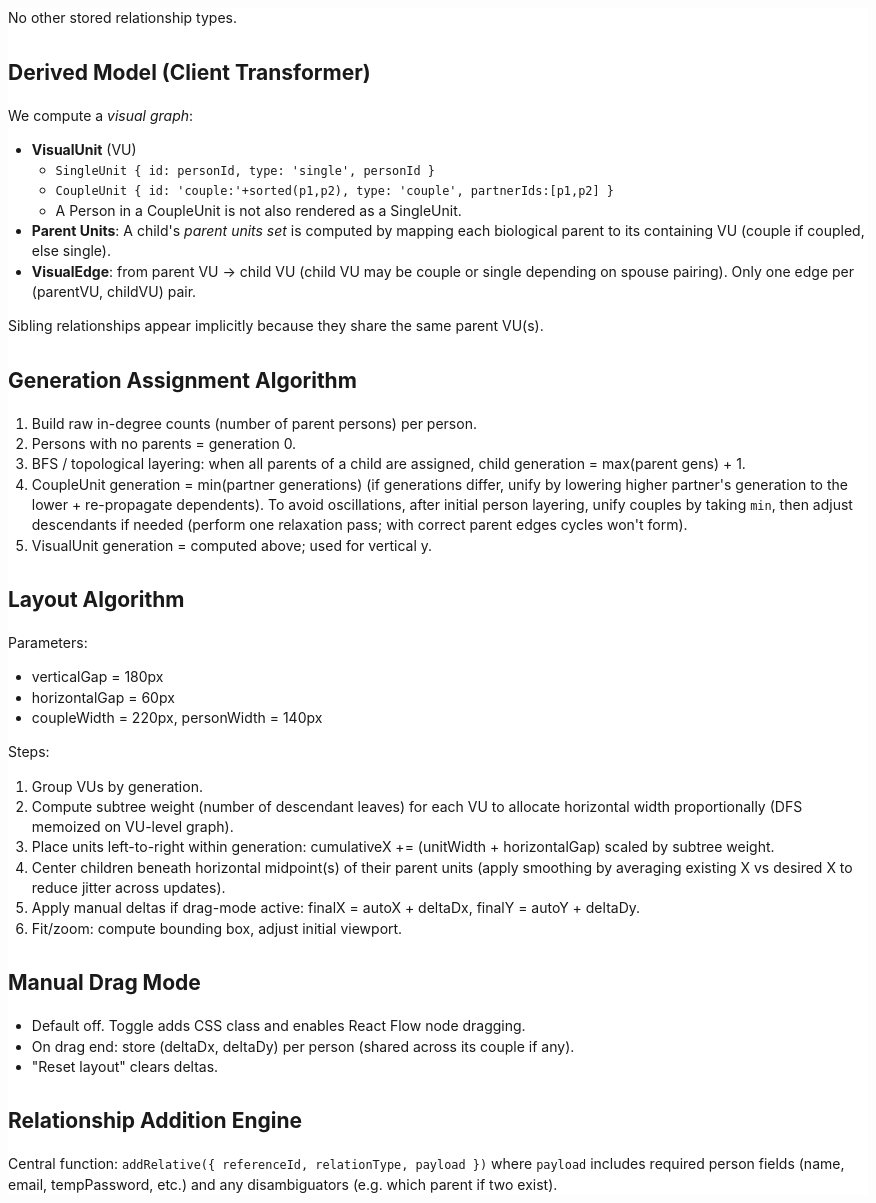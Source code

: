 

No other stored relationship types.

## Derived Model (Client Transformer)
We compute a *visual graph*:
- **VisualUnit** (VU)
  - `SingleUnit { id: personId, type: 'single', personId }`
  - `CoupleUnit { id: 'couple:'+sorted(p1,p2), type: 'couple', partnerIds:[p1,p2] }`
  - A Person in a CoupleUnit is not also rendered as a SingleUnit.
- **Parent Units**: A child's *parent units set* is computed by mapping each biological parent to its containing VU (couple if coupled, else single).
- **VisualEdge**: from parent VU -> child VU (child VU may be couple or single depending on spouse pairing). Only one edge per (parentVU, childVU) pair.

Sibling relationships appear implicitly because they share the same parent VU(s).

## Generation Assignment Algorithm
1. Build raw in-degree counts (number of parent persons) per person.
2. Persons with no parents = generation 0.
3. BFS / topological layering: when all parents of a child are assigned, child generation = max(parent gens) + 1.
4. CoupleUnit generation = min(partner generations) (if generations differ, unify by lowering higher partner's generation to the lower + re-propagate dependents). To avoid oscillations, after initial person layering, unify couples by taking `min`, then adjust descendants if needed (perform one relaxation pass; with correct parent edges cycles won't form).
5. VisualUnit generation = computed above; used for vertical y.

## Layout Algorithm
Parameters:
- verticalGap = 180px
- horizontalGap = 60px
- coupleWidth = 220px, personWidth = 140px

Steps:
1. Group VUs by generation.
2. Compute subtree weight (number of descendant leaves) for each VU to allocate horizontal width proportionally (DFS memoized on VU-level graph).
3. Place units left-to-right within generation: cumulativeX += (unitWidth + horizontalGap) scaled by subtree weight.
4. Center children beneath horizontal midpoint(s) of their parent units (apply smoothing by averaging existing X vs desired X to reduce jitter across updates).
5. Apply manual deltas if drag-mode active: finalX = autoX + deltaDx, finalY = autoY + deltaDy.
6. Fit/zoom: compute bounding box, adjust initial viewport.

## Manual Drag Mode
- Default off. Toggle adds CSS class and enables React Flow node dragging.
- On drag end: store (deltaDx, deltaDy) per person (shared across its couple if any).
- "Reset layout" clears deltas.

## Relationship Addition Engine
Central function: `addRelative({ referenceId, relationType, payload })` where `payload` includes required person fields (name, email, tempPassword, etc.) and any disambiguators (e.g. which parent if two exist).

